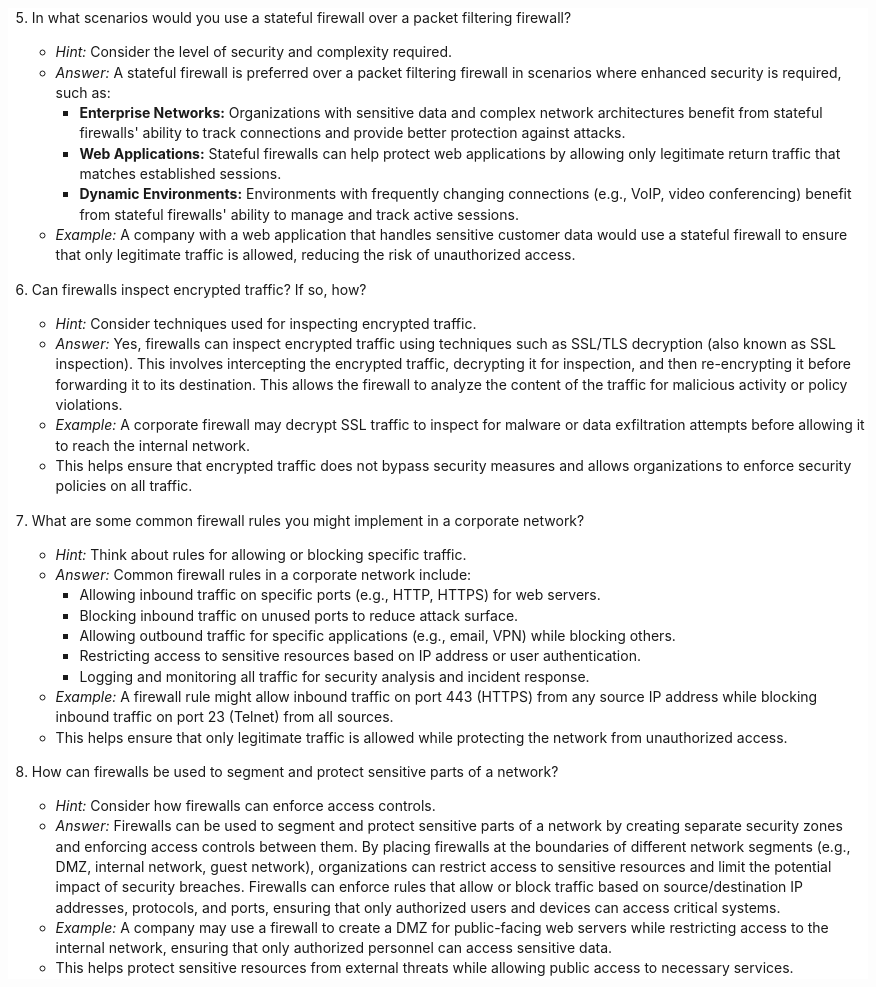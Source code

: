 5. In what scenarios would you use a stateful firewall over a packet filtering firewall?
    - *Hint:* Consider the level of security and complexity required.
    - *Answer:* A stateful firewall is preferred over a packet filtering firewall in scenarios where enhanced security is required, such as:
      - **Enterprise Networks:** Organizations with sensitive data and complex network architectures benefit from stateful firewalls' ability to track connections and provide better protection against attacks.
      - **Web Applications:** Stateful firewalls can help protect web applications by allowing only legitimate return traffic that matches established sessions.
      - **Dynamic Environments:** Environments with frequently changing connections (e.g., VoIP, video conferencing) benefit from stateful firewalls' ability to manage and track active sessions.
    - *Example:* A company with a web application that handles sensitive customer data would use a stateful firewall to ensure that only legitimate traffic is allowed, reducing the risk of unauthorized access.

6. Can firewalls inspect encrypted traffic? If so, how?
    - *Hint:* Consider techniques used for inspecting encrypted traffic.
    - *Answer:* Yes, firewalls can inspect encrypted traffic using techniques such as SSL/TLS decryption (also known as SSL inspection). This involves intercepting the encrypted traffic, decrypting it for inspection, and then re-encrypting it before forwarding it to its destination. This allows the firewall to analyze the content of the traffic for malicious activity or policy violations.
    - *Example:* A corporate firewall may decrypt SSL traffic to inspect for malware or data exfiltration attempts before allowing it to reach the internal network.
    - This helps ensure that encrypted traffic does not bypass security measures and allows organizations to enforce security policies on all traffic.

7. What are some common firewall rules you might implement in a corporate network?
    - *Hint:* Think about rules for allowing or blocking specific traffic.
    - *Answer:* Common firewall rules in a corporate network include:
      - Allowing inbound traffic on specific ports (e.g., HTTP, HTTPS) for web servers.
      - Blocking inbound traffic on unused ports to reduce attack surface.
      - Allowing outbound traffic for specific applications (e.g., email, VPN) while blocking others.
      - Restricting access to sensitive resources based on IP address or user authentication.
      - Logging and monitoring all traffic for security analysis and incident response.
    - *Example:* A firewall rule might allow inbound traffic on port 443 (HTTPS) from any source IP address while blocking inbound traffic on port 23 (Telnet) from all sources.
    - This helps ensure that only legitimate traffic is allowed while protecting the network from unauthorized access.

8. How can firewalls be used to segment and protect sensitive parts of a network?
    - *Hint:* Consider how firewalls can enforce access controls.
    - *Answer:* Firewalls can be used to segment and protect sensitive parts of a network by creating separate security zones and enforcing access controls between them. By placing firewalls at the boundaries of different network segments (e.g., DMZ, internal network, guest network), organizations can restrict access to sensitive resources and limit the potential impact of security breaches. Firewalls can enforce rules that allow or block traffic based on source/destination IP addresses, protocols, and ports, ensuring that only authorized users and devices can access critical systems.
    - *Example:* A company may use a firewall to create a DMZ for public-facing web servers while restricting access to the internal network, ensuring that only authorized personnel can access sensitive data.
    - This helps protect sensitive resources from external threats while allowing public access to necessary services.
